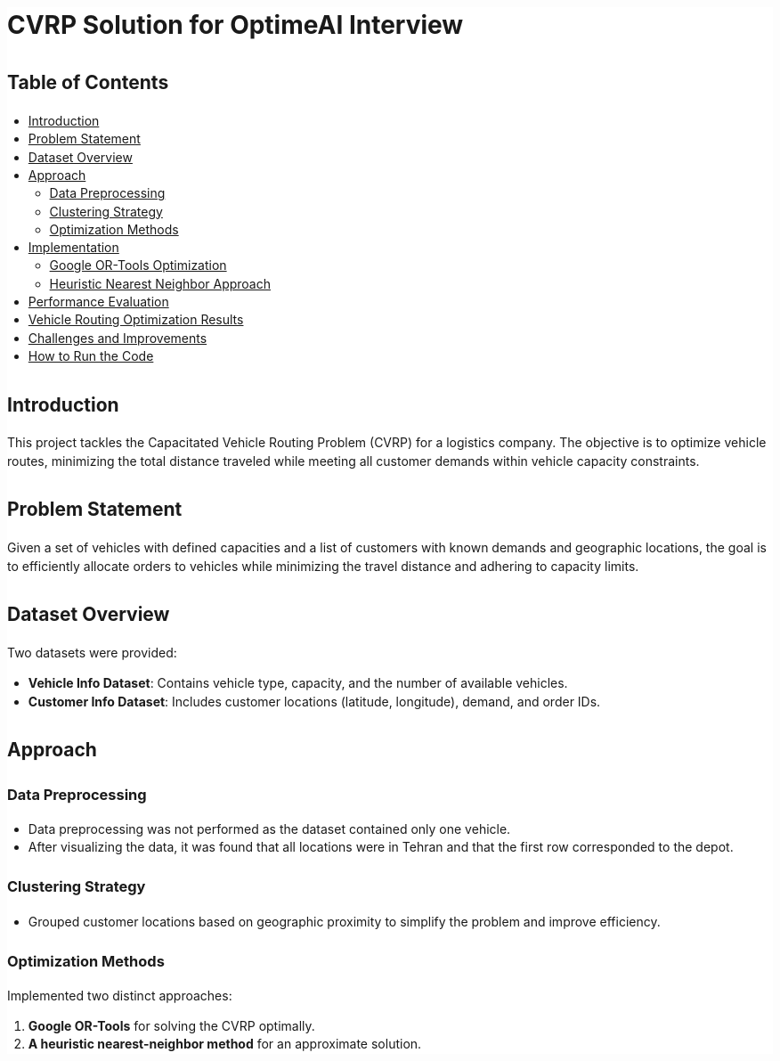 # CVRP Solution for OptimeAI Interview

## Table of Contents
- [Introduction](#introduction)
- [Problem Statement](#problem-statement)
- [Dataset Overview](#dataset-overview)
- [Approach](#approach)
  - [Data Preprocessing](#data-preprocessing)
  - [Clustering Strategy](#clustering-strategy)
  - [Optimization Methods](#optimization-methods)
- [Implementation](#implementation)
  - [Google OR-Tools Optimization](#google-or-tools-optimization)
  - [Heuristic Nearest Neighbor Approach](#heuristic-nearest-neighbor-approach)
- [Performance Evaluation](#performance-evaluation)
- [Vehicle Routing Optimization Results](#vehicle-routing-optimization-results)
- [Challenges and Improvements](#challenges-and-improvements)
- [How to Run the Code](#how-to-run-the-code)

## Introduction
This project tackles the Capacitated Vehicle Routing Problem (CVRP) for a logistics company. The objective is to optimize vehicle routes, minimizing the total distance traveled while meeting all customer demands within vehicle capacity constraints.

## Problem Statement
Given a set of vehicles with defined capacities and a list of customers with known demands and geographic locations, the goal is to efficiently allocate orders to vehicles while minimizing the travel distance and adhering to capacity limits.

## Dataset Overview
Two datasets were provided:
- **Vehicle Info Dataset**: Contains vehicle type, capacity, and the number of available vehicles.
- **Customer Info Dataset**: Includes customer locations (latitude, longitude), demand, and order IDs.

## Approach
### Data Preprocessing
- Data preprocessing was not performed as the dataset contained only one vehicle.
- After visualizing the data, it was found that all locations were in Tehran and that the first row corresponded to the depot.

### Clustering Strategy
- Grouped customer locations based on geographic proximity to simplify the problem and improve efficiency.

### Optimization Methods
Implemented two distinct approaches:
1. **Google OR-Tools** for solving the CVRP optimally.
2. **A heuristic nearest-neighbor method** for an approximate solution.

